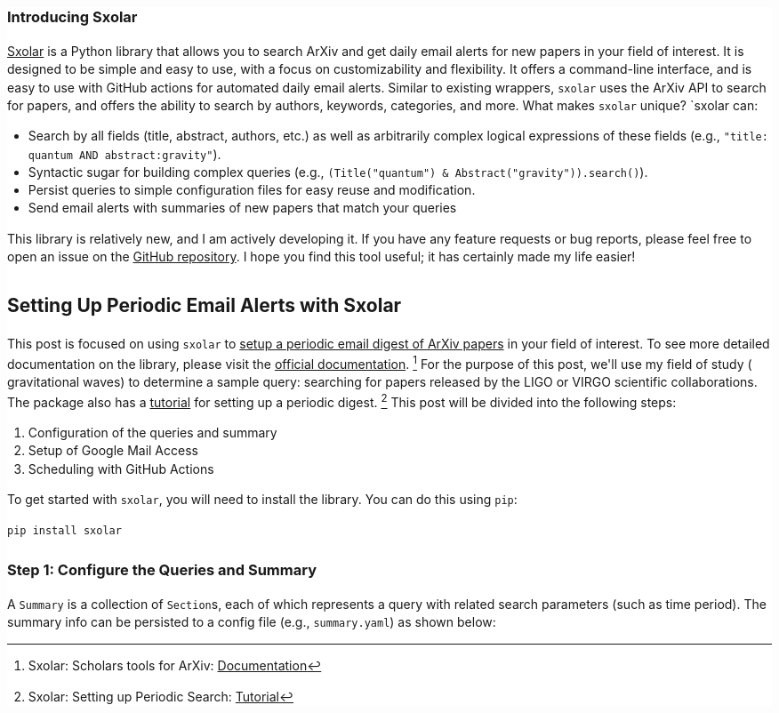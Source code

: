 ### Introducing Sxolar

[Sxolar](https://www.sxolar.org) is a Python library that allows you to search ArXiv and get daily email alerts for new
papers in your field of interest. It is designed to be simple and easy to use, with a focus on customizability and
flexibility. It offers a command-line interface, and is easy to use with GitHub actions for automated daily email
alerts. Similar to existing wrappers, `sxolar` uses the ArXiv API to search for papers, and offers the ability to search
by authors, keywords, categories, and more. What makes `sxolar` unique? `sxolar can:

- Search by all fields (title, abstract, authors, etc.) as well as arbitrarily complex logical expressions of these
  fields (e.g., `"title:quantum AND abstract:gravity"`).
- Syntactic sugar for building complex queries (e.g., `(Title("quantum") & Abstract("gravity")).search()`).
- Persist queries to simple configuration files for easy reuse and modification.
- Send email alerts with summaries of new papers that match your queries

This library is relatively new, and I am actively developing it. If you have any feature requests or bug reports, please
feel free to open an issue on the [GitHub repository](https://github.com/JWKennington/sxolar/issues). I hope you find
this tool useful; it has certainly made my life easier!

## Setting Up Periodic Email Alerts with Sxolar

This post is focused on using `sxolar`
to [setup a periodic email digest of ArXiv papers](https://www.sxolar.org/tutorials/setup-periodic/) in your field of
interest. To see more detailed documentation on the library, please visit
the [official documentation](https://www.sxolar.org). [^1] For the purpose of this post, we'll use my field of study (
gravitational waves) to determine a sample query: searching for papers released by the LIGO or VIRGO scientific
collaborations. The package also has a [tutorial](https://www.sxolar.org/tutorials/setup-periodic/) for setting up a
periodic digest. [^2] This post will be divided into the following steps:

1. Configuration of the queries and summary
2. Setup of Google Mail Access
3. Scheduling with GitHub Actions

To get started with `sxolar`, you will need to install the library. You can do this using `pip`:

```bash
pip install sxolar
```

### Step 1: Configure the Queries and Summary

A `Summary` is a collection of `Section`s, each of which represents a query with related search parameters (such as time
period). The summary info can be persisted to a config file (e.g., `summary.yaml`) as shown below:


[^1]: Sxolar: Scholars tools for ArXiv: [Documentation](https://www.sxolar.org)
[^2]: Sxolar: Setting up Periodic Search: [Tutorial](https://www.sxolar.org/tutorials/setup-periodic/)